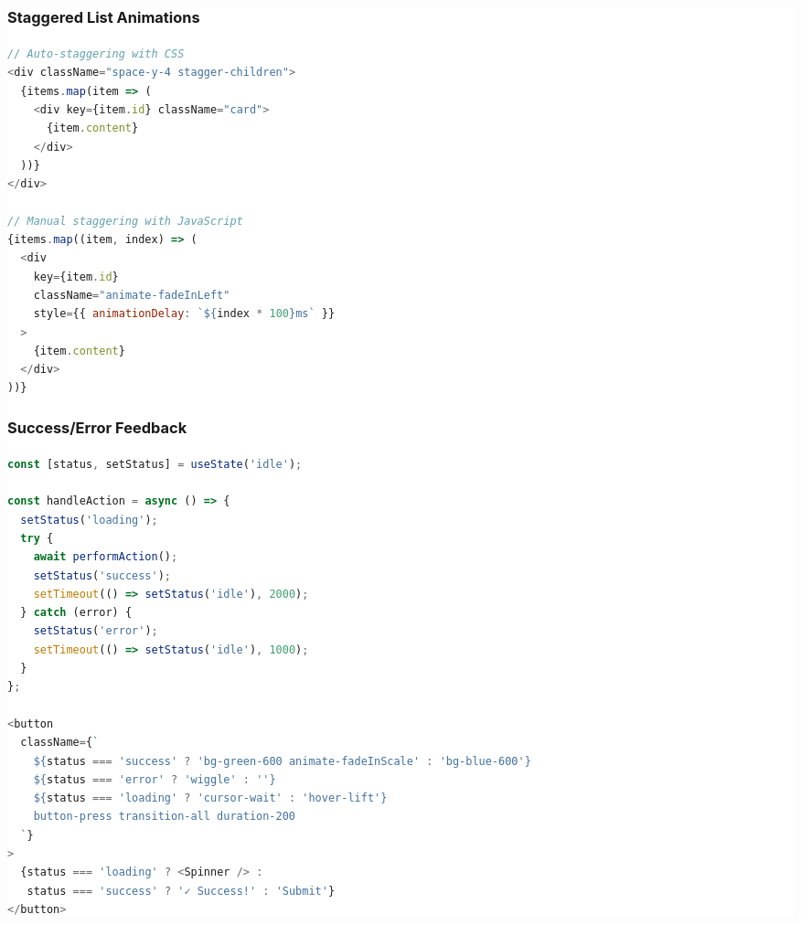 ### Staggered List Animations
```javascript
// Auto-staggering with CSS
<div className="space-y-4 stagger-children">
  {items.map(item => (
    <div key={item.id} className="card">
      {item.content}
    </div>
  ))}
</div>

// Manual staggering with JavaScript
{items.map((item, index) => (
  <div 
    key={item.id}
    className="animate-fadeInLeft"
    style={{ animationDelay: `${index * 100}ms` }}
  >
    {item.content}
  </div>
))}
```

### Success/Error Feedback
```javascript
const [status, setStatus] = useState('idle');

const handleAction = async () => {
  setStatus('loading');
  try {
    await performAction();
    setStatus('success');
    setTimeout(() => setStatus('idle'), 2000);
  } catch (error) {
    setStatus('error');
    setTimeout(() => setStatus('idle'), 1000);
  }
};

<button 
  className={`
    ${status === 'success' ? 'bg-green-600 animate-fadeInScale' : 'bg-blue-600'}
    ${status === 'error' ? 'wiggle' : ''}
    ${status === 'loading' ? 'cursor-wait' : 'hover-lift'}
    button-press transition-all duration-200
  `}
>
  {status === 'loading' ? <Spinner /> : 
   status === 'success' ? '✓ Success!' : 'Submit'}
</button>
```
